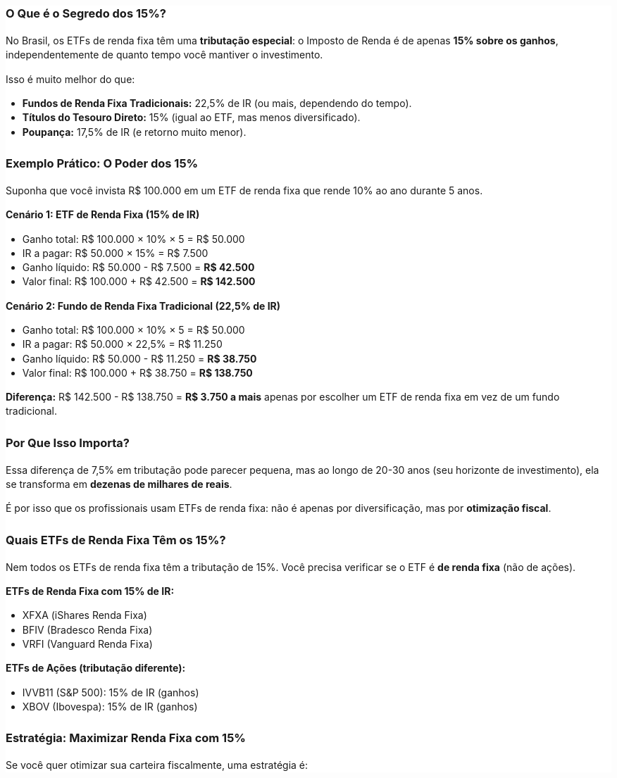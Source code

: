 ### O Que é o Segredo dos 15%?

No Brasil, os ETFs de renda fixa têm uma **tributação especial**: o Imposto de Renda é de apenas **15% sobre os ganhos**, independentemente de quanto tempo você mantiver o investimento.

Isso é muito melhor do que:
- **Fundos de Renda Fixa Tradicionais:** 22,5% de IR (ou mais, dependendo do tempo).
- **Títulos do Tesouro Direto:** 15% (igual ao ETF, mas menos diversificado).
- **Poupança:** 17,5% de IR (e retorno muito menor).

### Exemplo Prático: O Poder dos 15%

Suponha que você invista R$ 100.000 em um ETF de renda fixa que rende 10% ao ano durante 5 anos.

**Cenário 1: ETF de Renda Fixa (15% de IR)**

- Ganho total: R$ 100.000 × 10% × 5 = R$ 50.000
- IR a pagar: R$ 50.000 × 15% = R$ 7.500
- Ganho líquido: R$ 50.000 - R$ 7.500 = **R$ 42.500**
- Valor final: R$ 100.000 + R$ 42.500 = **R$ 142.500**

**Cenário 2: Fundo de Renda Fixa Tradicional (22,5% de IR)**

- Ganho total: R$ 100.000 × 10% × 5 = R$ 50.000
- IR a pagar: R$ 50.000 × 22,5% = R$ 11.250
- Ganho líquido: R$ 50.000 - R$ 11.250 = **R$ 38.750**
- Valor final: R$ 100.000 + R$ 38.750 = **R$ 138.750**

**Diferença:** R$ 142.500 - R$ 138.750 = **R$ 3.750 a mais** apenas por escolher um ETF de renda fixa em vez de um fundo tradicional.

### Por Que Isso Importa?

Essa diferença de 7,5% em tributação pode parecer pequena, mas ao longo de 20-30 anos (seu horizonte de investimento), ela se transforma em **dezenas de milhares de reais**.

É por isso que os profissionais usam ETFs de renda fixa: não é apenas por diversificação, mas por **otimização fiscal**.

### Quais ETFs de Renda Fixa Têm os 15%?

Nem todos os ETFs de renda fixa têm a tributação de 15%. Você precisa verificar se o ETF é **de renda fixa** (não de ações).

**ETFs de Renda Fixa com 15% de IR:**
- XFXA (iShares Renda Fixa)
- BFIV (Bradesco Renda Fixa)
- VRFI (Vanguard Renda Fixa)

**ETFs de Ações (tributação diferente):**
- IVVB11 (S&P 500): 15% de IR (ganhos)
- XBOV (Ibovespa): 15% de IR (ganhos)

### Estratégia: Maximizar Renda Fixa com 15%

Se você quer otimizar sua carteira fiscalmente, uma estratégia é:
